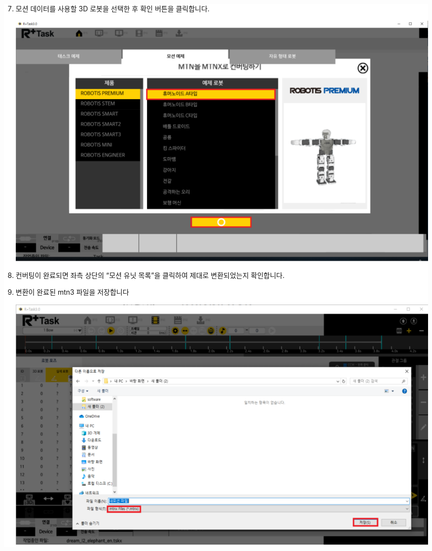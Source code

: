 7. 모션 데이터를 사용할 3D 로봇을 선택한 후 확인 버튼을 클릭합니다.

    ![](/assets/images/sw/rplus_task3/motion_trans_04.png)

8. 컨버팅이 완료되면 좌측 상단의 “모션 유닛 목록”을 클릭하여 제대로 변환되었는지 확인합니다.

9. 변환이 완료된 mtn3 파일을 저장합니다

    ![](/assets/images/sw/rplus_task3/motion_trans_05.png)
